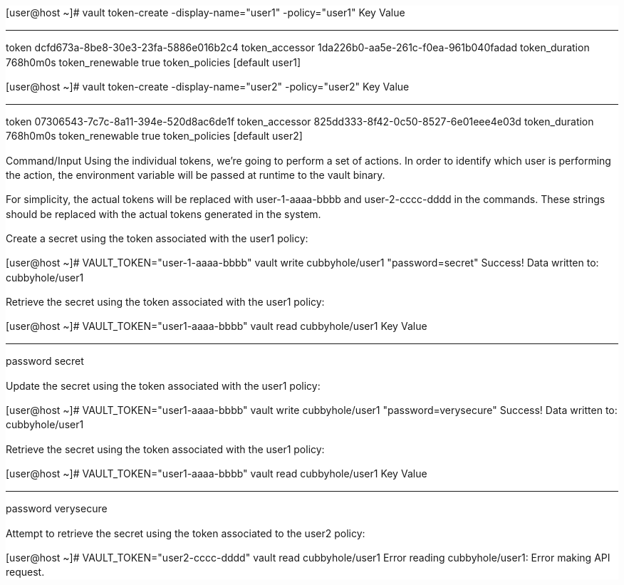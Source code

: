 [user@host ~]# vault token-create -display-name="user1" -policy="user1"
Key            	Value
---            	-----
token          	dcfd673a-8be8-30e3-23fa-5886e016b2c4
token_accessor 	1da226b0-aa5e-261c-f0ea-961b040fadad
token_duration 	768h0m0s
token_renewable	true
token_policies 	[default user1]

[user@host ~]# vault token-create -display-name="user2" -policy="user2"
Key            	Value
---            	-----
token          	07306543-7c7c-8a11-394e-520d8ac6de1f
token_accessor 	825dd333-8f42-0c50-8527-6e01eee4e03d
token_duration 	768h0m0s
token_renewable	true
token_policies 	[default user2]
</td>
  </tr>
  <tr>
    <td>Command/Input</td>
    <td>Using the individual tokens, we’re going to perform a set of actions. In order to identify which user is performing the action, the environment variable will be passed at runtime to the vault binary. 

For simplicity, the actual tokens will be replaced with user-1-aaaa-bbbb and user-2-cccc-dddd in the commands. These strings should be replaced with the actual tokens generated in the system.

Create a secret using the token associated with the user1 policy:

[user@host ~]# VAULT_TOKEN="user-1-aaaa-bbbb" vault write cubbyhole/user1 "password=secret"
Success! Data written to: cubbyhole/user1

Retrieve the secret using the token associated with the user1 policy:

[user@host ~]# VAULT_TOKEN="user1-aaaa-bbbb" vault read cubbyhole/user1
Key     	Value
---     	-----
password	secret

Update the secret using the token associated with the user1 policy:

[user@host ~]# VAULT_TOKEN="user1-aaaa-bbbb" vault write cubbyhole/user1 "password=verysecure"
Success! Data written to: cubbyhole/user1

Retrieve the secret using the token associated with the user1 policy:

[user@host ~]# VAULT_TOKEN="user1-aaaa-bbbb" vault read cubbyhole/user1
Key     	Value
---     	-----
password	verysecure

Attempt to retrieve the secret using the token associated to the user2 policy:

[user@host ~]# VAULT_TOKEN="user2-cccc-dddd" vault read cubbyhole/user1
Error reading cubbyhole/user1: Error making API request.
